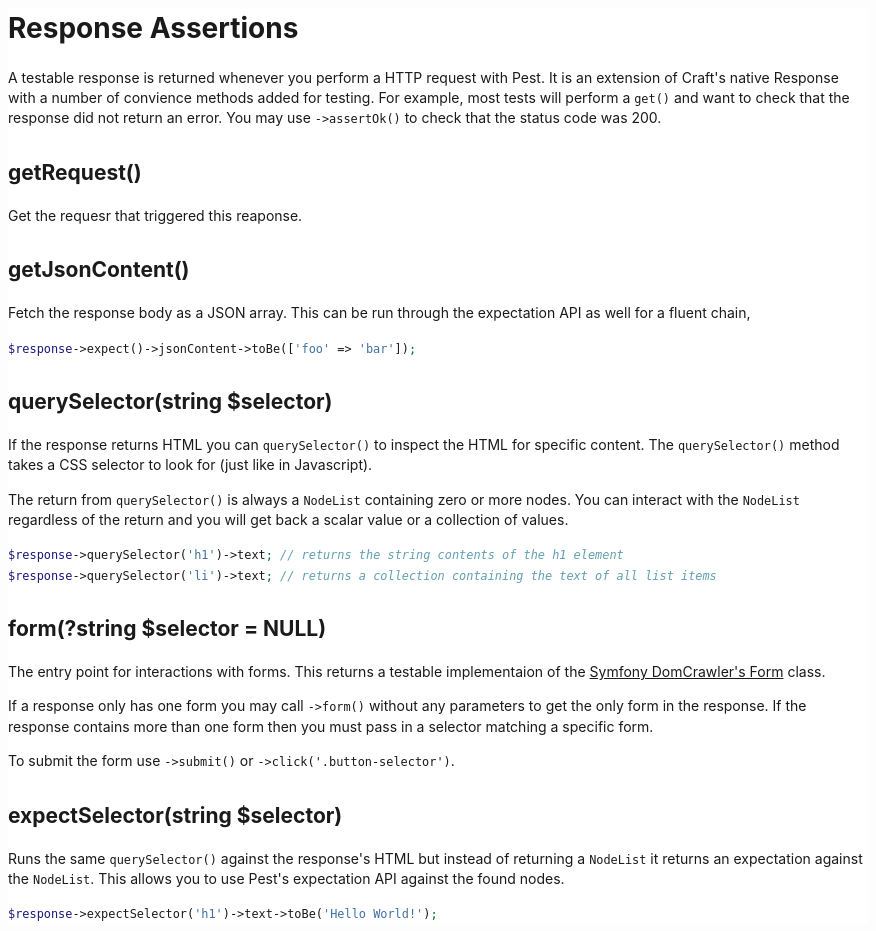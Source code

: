 # Response Assertions
A testable response is returned whenever you perform a HTTP request
with Pest. It is an extension of Craft's native Response with a
number of convience methods added for testing. For example, most
tests will perform a `get()` and want to check that the response did
not return an error. You may use `->assertOk()` to check that the
status code was 200.

## getRequest()
Get the requesr that triggered this reaponse.

## getJsonContent()
Fetch the response body as a JSON array. This can be run through the expectation API
as well for a fluent chain,

```php
$response->expect()->jsonContent->toBe(['foo' => 'bar']);
```

## querySelector(string $selector)
If the response returns HTML you can `querySelector()` to inspect the
HTML for specific content. The `querySelector()` method takes a
CSS selector to look for (just like in Javascript).

The return from `querySelector()` is always a `NodeList` containing zero
or more nodes. You can interact with the `NodeList` regardless of the return
and you will get back a scalar value or a collection of values.

```php
$response->querySelector('h1')->text; // returns the string contents of the h1 element
$response->querySelector('li')->text; // returns a collection containing the text of all list items
```

## form(?string $selector = NULL)
The entry point for interactions with forms. This returns a testable
implementaion of the [Symfony DomCrawler's Form](#) class.

If a response only has one form you may call `->form()` without any parameters
to get the only form in the response. If the response contains more than
one form then you must pass in a selector matching a specific form.

To submit the form use `->submit()` or `->click('.button-selector')`.

## expectSelector(string $selector)
Runs the same `querySelector()` against the response's HTML but instead
of returning a `NodeList` it returns an expectation against the `NodeList`.
This allows you to use Pest's expectation API against the found nodes.

```php
$response->expectSelector('h1')->text->toBe('Hello World!');
```
